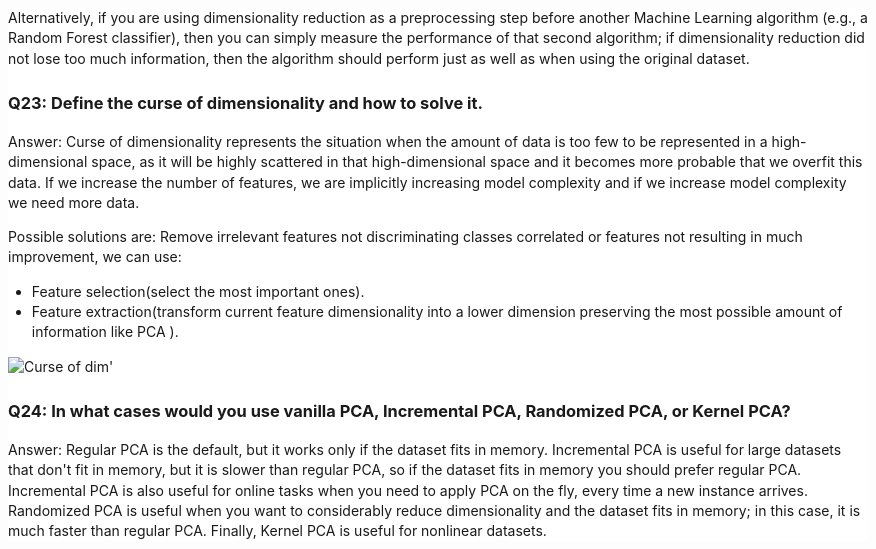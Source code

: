 Alternatively, if you are using dimensionality reduction as a preprocessing step before another Machine Learning algorithm (e.g., a Random Forest classifier), then you can simply measure the performance of that second algorithm; if dimensionality reduction did not lose too much information, then the algorithm should perform just as well as when using the original dataset.

### Q23: Define the curse of dimensionality and how to solve it. ###

Answer:
Curse of dimensionality represents the situation when the amount of data is too few to be represented in a high-dimensional space, as it will be highly scattered in that high-dimensional space and it becomes more probable that we overfit this data. If we increase the number of features, we are implicitly increasing model complexity and if we increase model complexity we need more data. 

Possible solutions are:
Remove irrelevant features not discriminating classes correlated or features not resulting in much improvement, we can use:

* Feature selection(select the most important ones).
* Feature extraction(transform current feature dimensionality into a lower dimension preserving the most possible amount of information like PCA ).

![Curse of dim'](https://user-images.githubusercontent.com/72076328/188653089-8999ea59-9511-4d52-baff-15a652e117a9.png)

### Q24: In what cases would you use vanilla PCA, Incremental PCA, Randomized PCA, or Kernel PCA? ### 

Answer:
Regular PCA is the default, but it works only if the dataset fits in memory. Incremental PCA is useful for large datasets that don't fit in memory, but it is slower than regular PCA, so if the dataset fits in memory you should prefer regular PCA. Incremental PCA is also useful for online tasks when you need to apply PCA on the fly, every time a new instance arrives. Randomized PCA is useful when you want to considerably reduce dimensionality and the dataset fits in memory; in this case, it is much faster than regular PCA. Finally, Kernel PCA is useful for nonlinear datasets.


